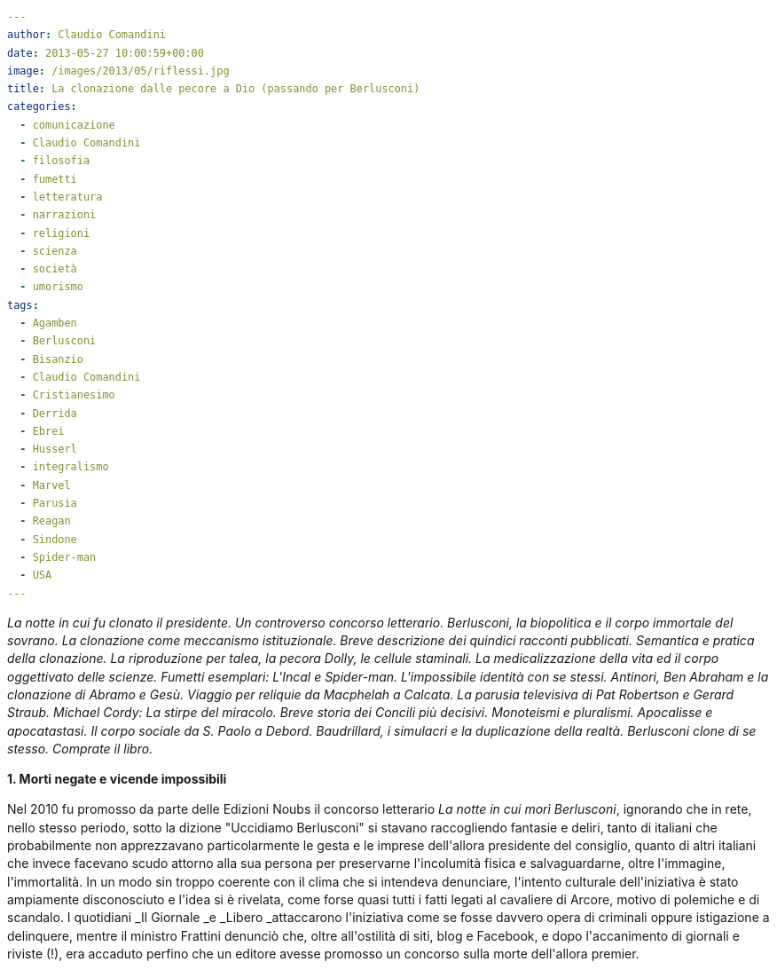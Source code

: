 ```yaml
---
author: Claudio Comandini
date: 2013-05-27 10:00:59+00:00
image: /images/2013/05/riflessi.jpg
title: La clonazione dalle pecore a Dio (passando per Berlusconi)
categories:
  - comunicazione
  - Claudio Comandini
  - filosofia
  - fumetti
  - letteratura
  - narrazioni
  - religioni
  - scienza
  - società
  - umorismo
tags:
  - Agamben
  - Berlusconi
  - Bisanzio
  - Claudio Comandini
  - Cristianesimo
  - Derrida
  - Ebrei
  - Husserl
  - integralismo
  - Marvel
  - Parusia
  - Reagan
  - Sindone
  - Spider-man
  - USA
---
```


*La notte in cui fu clonato il presidente. Un controverso concorso letterario. Berlusconi, la biopolitica e il corpo immortale del sovrano. La clonazione come meccanismo istituzionale. Breve descrizione dei quindici racconti pubblicati. Semantica e pratica della clonazione. La riproduzione per talea, la pecora Dolly, le cellule staminali. La medicalizzazione della vita ed il corpo oggettivato delle scienze. Fumetti esemplari: L'Incal e Spider-man. L'impossibile identità con se stessi. Antinori, Ben Abraham e la clonazione di Abramo e Gesù. Viaggio per reliquie da Macphelah a Calcata. La parusia televisiva di Pat Robertson e Gerard Straub. Michael Cordy: La stirpe del miracolo. Breve storia dei Concili più decisivi. Monoteismi e pluralismi. Apocalisse e apocatastasi. Il corpo sociale da S. Paolo a Debord. Baudrillard, i simulacri e la duplicazione della realtà. Berlusconi clone di se stesso. Comprate il libro.*

**1. Morti negate e vicende impossibili**

Nel 2010 fu promosso da parte delle Edizioni Noubs il concorso letterario *La notte in cui morì Berlusconi*, ignorando che in rete, nello stesso periodo, sotto la dizione "Uccidiamo Berlusconi" si stavano raccogliendo fantasie e deliri, tanto di italiani che probabilmente non apprezzavano particolarmente le gesta e le imprese dell'allora presidente del consiglio, quanto di altri italiani che invece facevano scudo attorno alla sua persona per preservarne l'incolumità fisica e salvaguardarne, oltre l'immagine, l'immortalità. In un modo sin troppo coerente con il clima che si intendeva denunciare, l'intento culturale dell'iniziativa è stato ampiamente disconosciuto e l'idea si è rivelata, come forse quasi tutti i fatti legati al cavaliere di Arcore, motivo di polemiche e di scandalo. I quotidiani \_Il Giornale \_e \_Libero \_attaccarono l'iniziativa come se fosse davvero opera di criminali oppure istigazione a delinquere, mentre il ministro Frattini denunciò che, oltre all'ostilità di siti, blog e Facebook, e dopo l'accanimento di giornali e riviste (!), era accaduto perfino che un editore avesse promosso un concorso sulla morte dell'allora premier.
